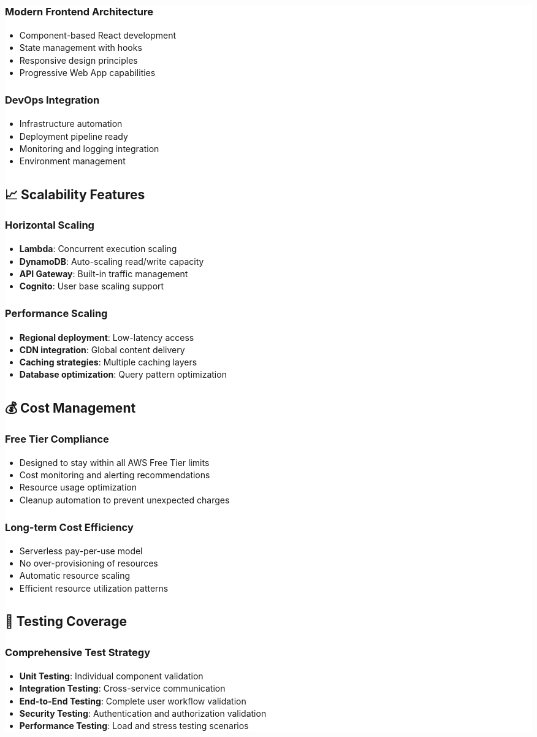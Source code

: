 ### Modern Frontend Architecture
- Component-based React development
- State management with hooks
- Responsive design principles
- Progressive Web App capabilities

### DevOps Integration
- Infrastructure automation
- Deployment pipeline ready
- Monitoring and logging integration
- Environment management

## 📈 Scalability Features

### Horizontal Scaling
- **Lambda**: Concurrent execution scaling
- **DynamoDB**: Auto-scaling read/write capacity
- **API Gateway**: Built-in traffic management
- **Cognito**: User base scaling support

### Performance Scaling
- **Regional deployment**: Low-latency access
- **CDN integration**: Global content delivery
- **Caching strategies**: Multiple caching layers
- **Database optimization**: Query pattern optimization

## 💰 Cost Management

### Free Tier Compliance
- Designed to stay within all AWS Free Tier limits
- Cost monitoring and alerting recommendations
- Resource usage optimization
- Cleanup automation to prevent unexpected charges

### Long-term Cost Efficiency
- Serverless pay-per-use model
- No over-provisioning of resources
- Automatic resource scaling
- Efficient resource utilization patterns

## 🧪 Testing Coverage

### Comprehensive Test Strategy
- **Unit Testing**: Individual component validation
- **Integration Testing**: Cross-service communication
- **End-to-End Testing**: Complete user workflow validation
- **Security Testing**: Authentication and authorization validation
- **Performance Testing**: Load and stress testing scenarios
